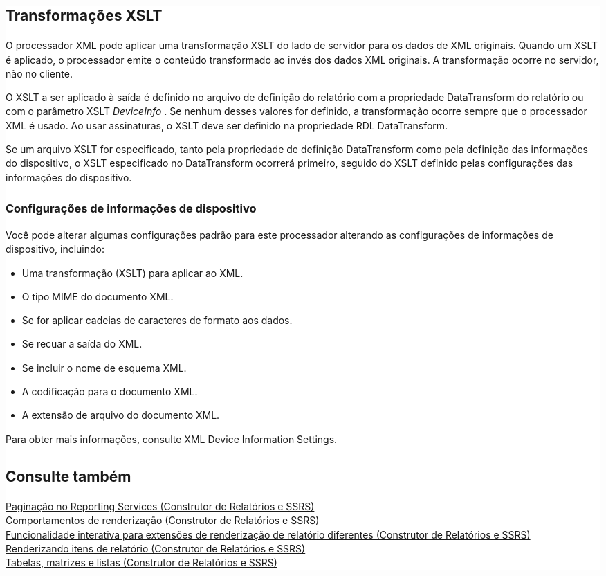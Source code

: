 ##  <a name="XSLTTransformations"></a> Transformações XSLT  
 O processador XML pode aplicar uma transformação XSLT do lado de servidor para os dados de XML originais. Quando um XSLT é aplicado, o processador emite o conteúdo transformado ao invés dos dados XML originais. A transformação ocorre no servidor, não no cliente.  
  
 O XSLT a ser aplicado à saída é definido no arquivo de definição do relatório com a propriedade DataTransform do relatório ou com o parâmetro XSLT *DeviceInfo* . Se nenhum desses valores for definido, a transformação ocorre sempre que o processador XML é usado. Ao usar assinaturas, o XSLT deve ser definido na propriedade RDL DataTransform.  
  
 Se um arquivo XSLT for especificado, tanto pela propriedade de definição DataTransform como pela definição das informações do dispositivo, o XSLT especificado no DataTransform ocorrerá primeiro, seguido do XSLT definido pelas configurações das informações do dispositivo.  
  
###  <a name="DeviceInfo"></a> Configurações de informações de dispositivo  
 Você pode alterar algumas configurações padrão para este processador alterando as configurações de informações de dispositivo, incluindo:  
  
-   Uma transformação (XSLT) para aplicar ao XML.  
  
-   O tipo MIME do documento XML.  
  
-   Se for aplicar cadeias de caracteres de formato aos dados.  
  
-   Se recuar a saída do XML.  
  
-   Se incluir o nome de esquema XML.  
  
-   A codificação para o documento XML.  
  
-   A extensão de arquivo do documento XML.  
  
 Para obter mais informações, consulte [XML Device Information Settings](../xml-device-information-settings.md).  
  
## <a name="see-also"></a>Consulte também  
 [Paginação no Reporting Services &#40;Construtor de Relatórios e SSRS&#41;](../report-design/pagination-in-reporting-services-report-builder-and-ssrs.md)   
 [Comportamentos de renderização &#40;Construtor de Relatórios e SSRS&#41;](../report-design/rendering-behaviors-report-builder-and-ssrs.md)   
 [Funcionalidade interativa para extensões de renderização de relatório diferentes &#40;Construtor de Relatórios e SSRS&#41;](interactive-functionality-different-report-rendering-extensions.md)   
 [Renderizando itens de relatório &#40;Construtor de Relatórios e SSRS&#41;](../report-design/rendering-report-items-report-builder-and-ssrs.md)   
 [Tabelas, matrizes e listas &#40;Construtor de Relatórios e SSRS&#41;](../report-design/create-invoices-and-forms-with-lists-report-builder-and-ssrs.md)  
